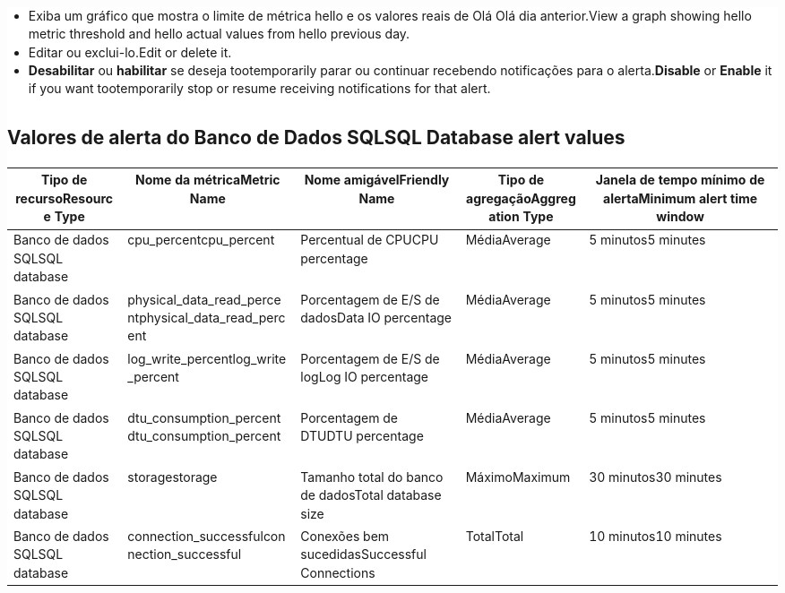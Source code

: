 * <span data-ttu-id="6bc22-145">Exiba um gráfico que mostra o limite de métrica hello e os valores reais de Olá Olá dia anterior.</span><span class="sxs-lookup"><span data-stu-id="6bc22-145">View a graph showing hello metric threshold and hello actual values from hello previous day.</span></span>
* <span data-ttu-id="6bc22-146">Editar ou exclui-lo.</span><span class="sxs-lookup"><span data-stu-id="6bc22-146">Edit or delete it.</span></span>
* <span data-ttu-id="6bc22-147">**Desabilitar** ou **habilitar** se deseja tootemporarily parar ou continuar recebendo notificações para o alerta.</span><span class="sxs-lookup"><span data-stu-id="6bc22-147">**Disable** or **Enable** it if you want tootemporarily stop or resume receiving notifications for that alert.</span></span>


## <a name="sql-database-alert-values"></a><span data-ttu-id="6bc22-148">Valores de alerta do Banco de Dados SQL</span><span class="sxs-lookup"><span data-stu-id="6bc22-148">SQL Database alert values</span></span>

| <span data-ttu-id="6bc22-149">Tipo de recurso</span><span class="sxs-lookup"><span data-stu-id="6bc22-149">Resource Type</span></span> | <span data-ttu-id="6bc22-150">Nome da métrica</span><span class="sxs-lookup"><span data-stu-id="6bc22-150">Metric Name</span></span> | <span data-ttu-id="6bc22-151">Nome amigável</span><span class="sxs-lookup"><span data-stu-id="6bc22-151">Friendly Name</span></span> | <span data-ttu-id="6bc22-152">Tipo de agregação</span><span class="sxs-lookup"><span data-stu-id="6bc22-152">Aggregation Type</span></span> | <span data-ttu-id="6bc22-153">Janela de tempo mínimo de alerta</span><span class="sxs-lookup"><span data-stu-id="6bc22-153">Minimum alert time window</span></span>|
| --- | --- | --- | --- | --- |
| <span data-ttu-id="6bc22-154">Banco de dados SQL</span><span class="sxs-lookup"><span data-stu-id="6bc22-154">SQL database</span></span> | <span data-ttu-id="6bc22-155">cpu_percent</span><span class="sxs-lookup"><span data-stu-id="6bc22-155">cpu_percent</span></span> | <span data-ttu-id="6bc22-156">Percentual de CPU</span><span class="sxs-lookup"><span data-stu-id="6bc22-156">CPU percentage</span></span> | <span data-ttu-id="6bc22-157">Média</span><span class="sxs-lookup"><span data-stu-id="6bc22-157">Average</span></span> | <span data-ttu-id="6bc22-158">5 minutos</span><span class="sxs-lookup"><span data-stu-id="6bc22-158">5 minutes</span></span> |
| <span data-ttu-id="6bc22-159">Banco de dados SQL</span><span class="sxs-lookup"><span data-stu-id="6bc22-159">SQL database</span></span> | <span data-ttu-id="6bc22-160">physical_data_read_percent</span><span class="sxs-lookup"><span data-stu-id="6bc22-160">physical_data_read_percent</span></span> | <span data-ttu-id="6bc22-161">Porcentagem de E/S de dados</span><span class="sxs-lookup"><span data-stu-id="6bc22-161">Data IO percentage</span></span> | <span data-ttu-id="6bc22-162">Média</span><span class="sxs-lookup"><span data-stu-id="6bc22-162">Average</span></span> | <span data-ttu-id="6bc22-163">5 minutos</span><span class="sxs-lookup"><span data-stu-id="6bc22-163">5 minutes</span></span> |
| <span data-ttu-id="6bc22-164">Banco de dados SQL</span><span class="sxs-lookup"><span data-stu-id="6bc22-164">SQL database</span></span> | <span data-ttu-id="6bc22-165">log_write_percent</span><span class="sxs-lookup"><span data-stu-id="6bc22-165">log_write_percent</span></span> | <span data-ttu-id="6bc22-166">Porcentagem de E/S de log</span><span class="sxs-lookup"><span data-stu-id="6bc22-166">Log IO percentage</span></span> | <span data-ttu-id="6bc22-167">Média</span><span class="sxs-lookup"><span data-stu-id="6bc22-167">Average</span></span> | <span data-ttu-id="6bc22-168">5 minutos</span><span class="sxs-lookup"><span data-stu-id="6bc22-168">5 minutes</span></span> |
| <span data-ttu-id="6bc22-169">Banco de dados SQL</span><span class="sxs-lookup"><span data-stu-id="6bc22-169">SQL database</span></span> | <span data-ttu-id="6bc22-170">dtu_consumption_percent</span><span class="sxs-lookup"><span data-stu-id="6bc22-170">dtu_consumption_percent</span></span> | <span data-ttu-id="6bc22-171">Porcentagem de DTU</span><span class="sxs-lookup"><span data-stu-id="6bc22-171">DTU percentage</span></span> | <span data-ttu-id="6bc22-172">Média</span><span class="sxs-lookup"><span data-stu-id="6bc22-172">Average</span></span> | <span data-ttu-id="6bc22-173">5 minutos</span><span class="sxs-lookup"><span data-stu-id="6bc22-173">5 minutes</span></span> |
| <span data-ttu-id="6bc22-174">Banco de dados SQL</span><span class="sxs-lookup"><span data-stu-id="6bc22-174">SQL database</span></span> | <span data-ttu-id="6bc22-175">storage</span><span class="sxs-lookup"><span data-stu-id="6bc22-175">storage</span></span> | <span data-ttu-id="6bc22-176">Tamanho total do banco de dados</span><span class="sxs-lookup"><span data-stu-id="6bc22-176">Total database size</span></span> | <span data-ttu-id="6bc22-177">Máximo</span><span class="sxs-lookup"><span data-stu-id="6bc22-177">Maximum</span></span> | <span data-ttu-id="6bc22-178">30 minutos</span><span class="sxs-lookup"><span data-stu-id="6bc22-178">30 minutes</span></span> |
| <span data-ttu-id="6bc22-179">Banco de dados SQL</span><span class="sxs-lookup"><span data-stu-id="6bc22-179">SQL database</span></span> | <span data-ttu-id="6bc22-180">connection_successful</span><span class="sxs-lookup"><span data-stu-id="6bc22-180">connection_successful</span></span> | <span data-ttu-id="6bc22-181">Conexões bem sucedidas</span><span class="sxs-lookup"><span data-stu-id="6bc22-181">Successful Connections</span></span> | <span data-ttu-id="6bc22-182">Total</span><span class="sxs-lookup"><span data-stu-id="6bc22-182">Total</span></span> | <span data-ttu-id="6bc22-183">10 minutos</span><span class="sxs-lookup"><span data-stu-id="6bc22-183">10 minutes</span></span> |